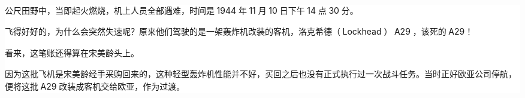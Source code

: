   <span lang="ZH-CN" style="font-family: 宋体;">
   公尺田野中，当即起火燃烧，机上人员全部遇难，时间是
  </span>
  1944
  <span lang="ZH-CN" style="font-family: 宋体;">
   年
  </span>
  11
  <span lang="ZH-CN" style="font-family: 宋体;">
   月
  </span>
  10
  <span lang="ZH-CN" style="font-family: 宋体;">
   日下午
  </span>
  14
  <span lang="ZH-CN" style="font-family: 宋体;">
   点
  </span>
  30
  <span lang="ZH-CN" style="font-family: 宋体;">
   分。
  </span>
 </p>
 <p class="MsoNormal">
  <span lang="ZH-CN" style="font-family: 宋体;">
   飞得好好的，为什么会突然失速呢？原来他们驾驶的是一架轰炸机改装的客机，洛克希德（
  </span>
  Lockhead
  <span lang="ZH-CN" style="font-family: 宋体;">
   ）
  </span>
  A29
  <span lang="ZH-CN" style="font-family: 宋体;">
   ，该死的
  </span>
  A29
  <span lang="ZH-CN" style="font-family: 宋体;">
   ！
  </span>
 </p>
 <p class="MsoNormal">
  <o:p>
  </o:p>
 </p>
 <p class="MsoNormal">
  <span style="font-family: 宋体;">
   看来，这笔账还得算在宋美龄头上。
  </span>
 </p>
 <p class="MsoNormal">
  <o:p>
  </o:p>
 </p>
 <p class="MsoNormal">
  <span lang="ZH-CN" style="font-family: 宋体;">
   因为这批飞机是宋美龄经手采购回来的，这种轻型轰炸机性能并不好，买回之后也没有正式执行过一次战斗任务。当时正好欧亚公司停航，便将这批
  </span>
  A29
  <span lang="ZH-CN" style="font-family: 宋体;">
   改装成客机交给欧亚，作为过渡。
  </span>
 </p>
 <p class="MsoNormal">